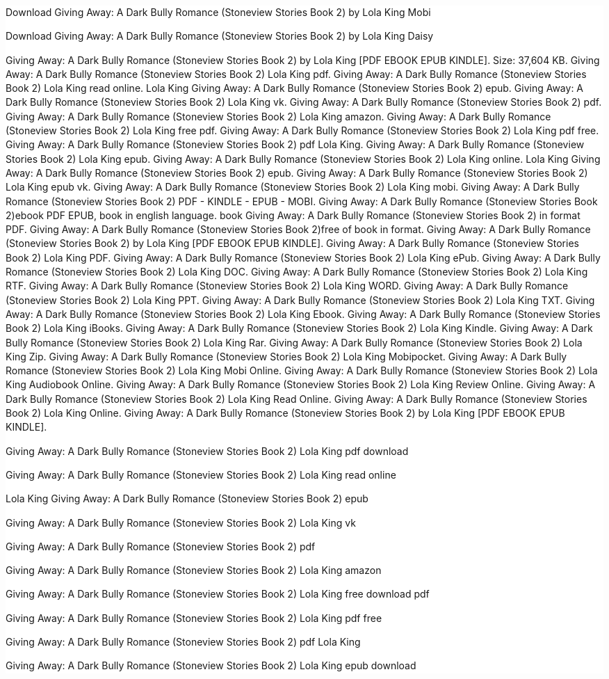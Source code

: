 Download Giving Away: A Dark Bully Romance (Stoneview Stories Book 2) by Lola King Mobi

Download Giving Away: A Dark Bully Romance (Stoneview Stories Book 2) by Lola King Daisy

Giving Away: A Dark Bully Romance (Stoneview Stories Book 2) by Lola King [PDF EBOOK EPUB KINDLE]. Size: 37,604 KB. Giving Away: A Dark Bully Romance (Stoneview Stories Book 2) Lola King pdf. Giving Away: A Dark Bully Romance (Stoneview Stories Book 2) Lola King read online. Lola King Giving Away: A Dark Bully Romance (Stoneview Stories Book 2) epub. Giving Away: A Dark Bully Romance (Stoneview Stories Book 2) Lola King vk. Giving Away: A Dark Bully Romance (Stoneview Stories Book 2) pdf. Giving Away: A Dark Bully Romance (Stoneview Stories Book 2) Lola King amazon. Giving Away: A Dark Bully Romance (Stoneview Stories Book 2) Lola King free pdf. Giving Away: A Dark Bully Romance (Stoneview Stories Book 2) Lola King pdf free. Giving Away: A Dark Bully Romance (Stoneview Stories Book 2) pdf Lola King. Giving Away: A Dark Bully Romance (Stoneview Stories Book 2) Lola King epub. Giving Away: A Dark Bully Romance (Stoneview Stories Book 2) Lola King online. Lola King Giving Away: A Dark Bully Romance (Stoneview Stories Book 2) epub. Giving Away: A Dark Bully Romance (Stoneview Stories Book 2) Lola King epub vk. Giving Away: A Dark Bully Romance (Stoneview Stories Book 2) Lola King mobi. Giving Away: A Dark Bully Romance (Stoneview Stories Book 2) PDF - KINDLE - EPUB - MOBI. Giving Away: A Dark Bully Romance (Stoneview Stories Book 2)ebook PDF EPUB, book in english language. book Giving Away: A Dark Bully Romance (Stoneview Stories Book 2) in format PDF. Giving Away: A Dark Bully Romance (Stoneview Stories Book 2)free of book in format. Giving Away: A Dark Bully Romance (Stoneview Stories Book 2) by Lola King [PDF EBOOK EPUB KINDLE]. Giving Away: A Dark Bully Romance (Stoneview Stories Book 2) Lola King PDF. Giving Away: A Dark Bully Romance (Stoneview Stories Book 2) Lola King ePub. Giving Away: A Dark Bully Romance (Stoneview Stories Book 2) Lola King DOC. Giving Away: A Dark Bully Romance (Stoneview Stories Book 2) Lola King RTF. Giving Away: A Dark Bully Romance (Stoneview Stories Book 2) Lola King WORD. Giving Away: A Dark Bully Romance (Stoneview Stories Book 2) Lola King PPT. Giving Away: A Dark Bully Romance (Stoneview Stories Book 2) Lola King TXT. Giving Away: A Dark Bully Romance (Stoneview Stories Book 2) Lola King Ebook. Giving Away: A Dark Bully Romance (Stoneview Stories Book 2) Lola King iBooks. Giving Away: A Dark Bully Romance (Stoneview Stories Book 2) Lola King Kindle. Giving Away: A Dark Bully Romance (Stoneview Stories Book 2) Lola King Rar. Giving Away: A Dark Bully Romance (Stoneview Stories Book 2) Lola King Zip. Giving Away: A Dark Bully Romance (Stoneview Stories Book 2) Lola King Mobipocket. Giving Away: A Dark Bully Romance (Stoneview Stories Book 2) Lola King Mobi Online. Giving Away: A Dark Bully Romance (Stoneview Stories Book 2) Lola King Audiobook Online. Giving Away: A Dark Bully Romance (Stoneview Stories Book 2) Lola King Review Online. Giving Away: A Dark Bully Romance (Stoneview Stories Book 2) Lola King Read Online. Giving Away: A Dark Bully Romance (Stoneview Stories Book 2) Lola King Online. Giving Away: A Dark Bully Romance (Stoneview Stories Book 2) by Lola King [PDF EBOOK EPUB KINDLE].

Giving Away: A Dark Bully Romance (Stoneview Stories Book 2) Lola King pdf download

Giving Away: A Dark Bully Romance (Stoneview Stories Book 2) Lola King read online

Lola King Giving Away: A Dark Bully Romance (Stoneview Stories Book 2) epub

Giving Away: A Dark Bully Romance (Stoneview Stories Book 2) Lola King vk

Giving Away: A Dark Bully Romance (Stoneview Stories Book 2) pdf

Giving Away: A Dark Bully Romance (Stoneview Stories Book 2) Lola King amazon

Giving Away: A Dark Bully Romance (Stoneview Stories Book 2) Lola King free download pdf

Giving Away: A Dark Bully Romance (Stoneview Stories Book 2) Lola King pdf free

Giving Away: A Dark Bully Romance (Stoneview Stories Book 2) pdf Lola King

Giving Away: A Dark Bully Romance (Stoneview Stories Book 2) Lola King epub download
